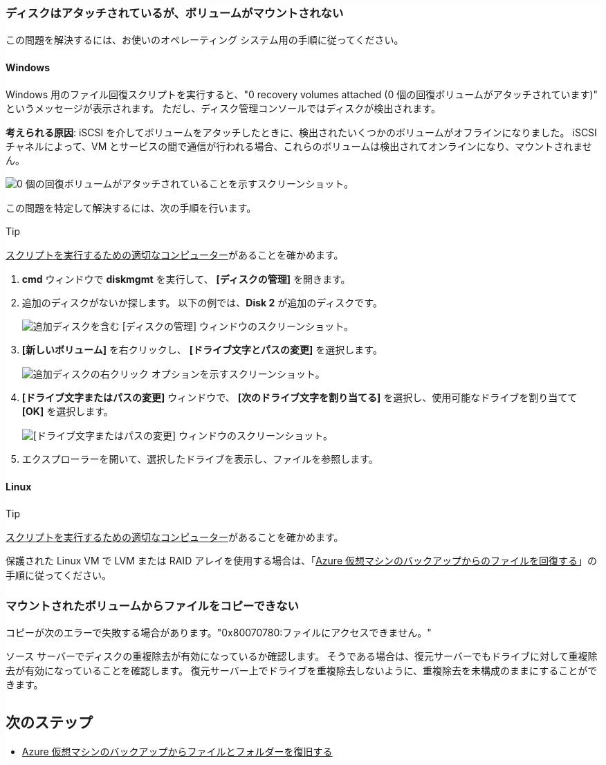 ### <a name="disks-are-attached-but-the-volumes-arent-mounted"></a>ディスクはアタッチされているが、ボリュームがマウントされない

この問題を解決するには、お使いのオペレーティング システム用の手順に従ってください。

#### <a name="windows"></a>Windows

Windows 用のファイル回復スクリプトを実行すると、"0 recovery volumes attached (0 個の回復ボリュームがアタッチされています)" というメッセージが表示されます。 ただし、ディスク管理コンソールではディスクが検出されます。

**考えられる原因**: iSCSI を介してボリュームをアタッチしたときに、検出されたいくつかのボリュームがオフラインになりました。 iSCSI チャネルによって、VM とサービスの間で通信が行われる場合、これらのボリュームは検出されてオンラインになり、マウントされません。

   ![0 個の回復ボリュームがアタッチされていることを示すスクリーンショット。](./media/backup-azure-restore-files-from-vm/disk-not-attached-6.png)

この問題を特定して解決するには、次の手順を行います。

>[!Tip]
>[スクリプトを実行するための適切なコンピューター](https://docs.microsoft.com/azure/backup/backup-azure-restore-files-from-vm#step-2-ensure-the-machine-meets-the-requirements-before-executing-the-script)があることを確かめます。

1. **cmd** ウィンドウで **diskmgmt** を実行して、 **[ディスクの管理]** を開きます。
1. 追加のディスクがないか探します。 以下の例では、**Disk 2** が追加のディスクです。

   ![追加ディスクを含む [ディスクの管理] ウィンドウのスクリーンショット。](./media/backup-azure-restore-files-from-vm/disk-management-7.png)

1. **[新しいボリューム]** を右クリックし、 **[ドライブ文字とパスの変更]** を選択します。

   ![追加ディスクの右クリック オプションを示すスクリーンショット。](./media/backup-azure-restore-files-from-vm/disk-management-8.png)

1. **[ドライブ文字またはパスの変更]** ウィンドウで、 **[次のドライブ文字を割り当てる]** を選択し、使用可能なドライブを割り当てて **[OK]** を選択します。

   ![[ドライブ文字またはパスの変更] ウィンドウのスクリーンショット。](./media/backup-azure-restore-files-from-vm/disk-management-9.png)

1. エクスプローラーを開いて、選択したドライブを表示し、ファイルを参照します。

#### <a name="linux"></a>Linux

>[!Tip]
>[スクリプトを実行するための適切なコンピューター](https://docs.microsoft.com/azure/backup/backup-azure-restore-files-from-vm#step-2-ensure-the-machine-meets-the-requirements-before-executing-the-script)があることを確かめます。

保護された Linux VM で LVM または RAID アレイを使用する場合は、「[Azure 仮想マシンのバックアップからのファイルを回復する](https://docs.microsoft.com/azure/backup/backup-azure-restore-files-from-vm#lvmraid-arrays-for-linux-vms)」の手順に従ってください。

### <a name="you-cant-copy-the-files-from-mounted-volumes"></a>マウントされたボリュームからファイルをコピーできない

コピーが次のエラーで失敗する場合があります。"0x80070780:ファイルにアクセスできません。" 

ソース サーバーでディスクの重複除去が有効になっているか確認します。 そうである場合は、復元サーバーでもドライブに対して重複除去が有効になっていることを確認します。 復元サーバー上でドライブを重複除去しないように、重複除去を未構成のままにすることができます。

## <a name="next-steps"></a>次のステップ

- [Azure 仮想マシンのバックアップからファイルとフォルダーを復旧する](backup-azure-restore-files-from-vm.md)
